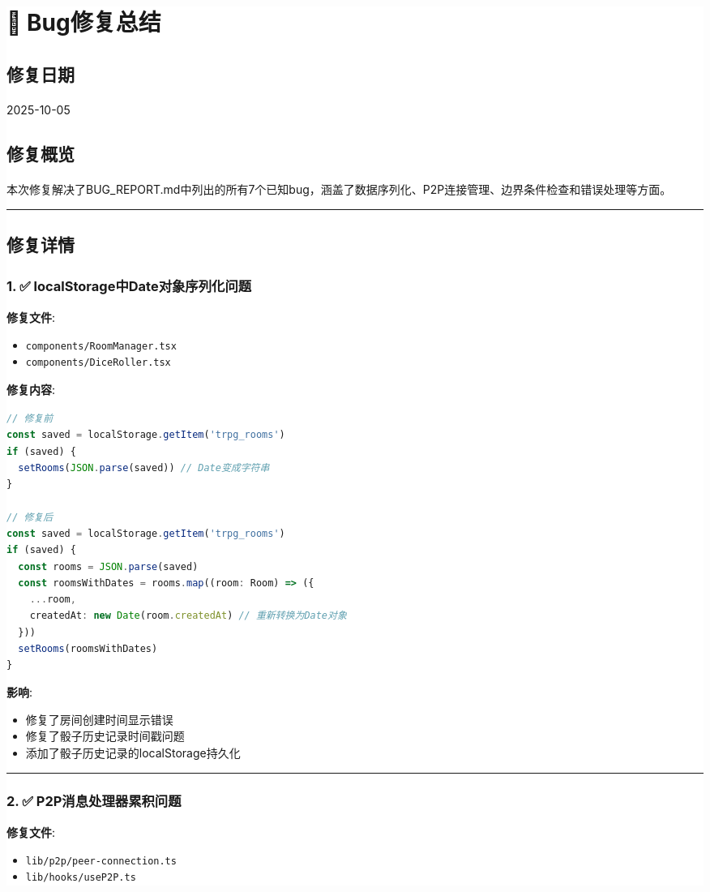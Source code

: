# 🔧 Bug修复总结

## 修复日期
2025-10-05

## 修复概览

本次修复解决了BUG_REPORT.md中列出的所有7个已知bug，涵盖了数据序列化、P2P连接管理、边界条件检查和错误处理等方面。

---

## 修复详情

### 1. ✅ localStorage中Date对象序列化问题

**修复文件**:
- `components/RoomManager.tsx`
- `components/DiceRoller.tsx`

**修复内容**:
```typescript
// 修复前
const saved = localStorage.getItem('trpg_rooms')
if (saved) {
  setRooms(JSON.parse(saved)) // Date变成字符串
}

// 修复后
const saved = localStorage.getItem('trpg_rooms')
if (saved) {
  const rooms = JSON.parse(saved)
  const roomsWithDates = rooms.map((room: Room) => ({
    ...room,
    createdAt: new Date(room.createdAt) // 重新转换为Date对象
  }))
  setRooms(roomsWithDates)
}
```

**影响**:
- 修复了房间创建时间显示错误
- 修复了骰子历史记录时间戳问题
- 添加了骰子历史记录的localStorage持久化

---

### 2. ✅ P2P消息处理器累积问题

**修复文件**:
- `lib/p2p/peer-connection.ts`
- `lib/hooks/useP2P.ts`
